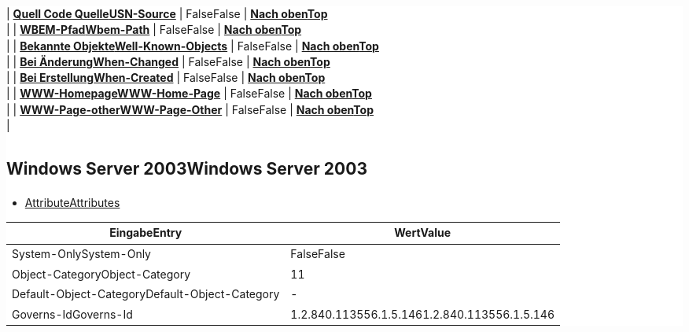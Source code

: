 | [<span data-ttu-id="b24c7-375">**Quell Code Quelle**</span><span class="sxs-lookup"><span data-stu-id="b24c7-375">**USN-Source**</span></span>](a-usnsource.md)                                         | <span data-ttu-id="b24c7-376">False</span><span class="sxs-lookup"><span data-stu-id="b24c7-376">False</span></span>     | [<span data-ttu-id="b24c7-377">**Nach oben**</span><span class="sxs-lookup"><span data-stu-id="b24c7-377">**Top**</span></span>](c-top.md)<br/>                                                          |
| [<span data-ttu-id="b24c7-378">**WBEM-Pfad**</span><span class="sxs-lookup"><span data-stu-id="b24c7-378">**Wbem-Path**</span></span>](a-wbempath.md)                                           | <span data-ttu-id="b24c7-379">False</span><span class="sxs-lookup"><span data-stu-id="b24c7-379">False</span></span>     | [<span data-ttu-id="b24c7-380">**Nach oben**</span><span class="sxs-lookup"><span data-stu-id="b24c7-380">**Top**</span></span>](c-top.md)<br/>                                                          |
| [<span data-ttu-id="b24c7-381">**Bekannte Objekte**</span><span class="sxs-lookup"><span data-stu-id="b24c7-381">**Well-Known-Objects**</span></span>](a-wellknownobjects.md)                          | <span data-ttu-id="b24c7-382">False</span><span class="sxs-lookup"><span data-stu-id="b24c7-382">False</span></span>     | [<span data-ttu-id="b24c7-383">**Nach oben**</span><span class="sxs-lookup"><span data-stu-id="b24c7-383">**Top**</span></span>](c-top.md)<br/>                                                          |
| [<span data-ttu-id="b24c7-384">**Bei Änderung**</span><span class="sxs-lookup"><span data-stu-id="b24c7-384">**When-Changed**</span></span>](a-whenchanged.md)                                     | <span data-ttu-id="b24c7-385">False</span><span class="sxs-lookup"><span data-stu-id="b24c7-385">False</span></span>     | [<span data-ttu-id="b24c7-386">**Nach oben**</span><span class="sxs-lookup"><span data-stu-id="b24c7-386">**Top**</span></span>](c-top.md)<br/>                                                          |
| [<span data-ttu-id="b24c7-387">**Bei Erstellung**</span><span class="sxs-lookup"><span data-stu-id="b24c7-387">**When-Created**</span></span>](a-whencreated.md)                                     | <span data-ttu-id="b24c7-388">False</span><span class="sxs-lookup"><span data-stu-id="b24c7-388">False</span></span>     | [<span data-ttu-id="b24c7-389">**Nach oben**</span><span class="sxs-lookup"><span data-stu-id="b24c7-389">**Top**</span></span>](c-top.md)<br/>                                                          |
| [<span data-ttu-id="b24c7-390">**WWW-Homepage**</span><span class="sxs-lookup"><span data-stu-id="b24c7-390">**WWW-Home-Page**</span></span>](a-wwwhomepage.md)                                    | <span data-ttu-id="b24c7-391">False</span><span class="sxs-lookup"><span data-stu-id="b24c7-391">False</span></span>     | [<span data-ttu-id="b24c7-392">**Nach oben**</span><span class="sxs-lookup"><span data-stu-id="b24c7-392">**Top**</span></span>](c-top.md)<br/>                                                          |
| [<span data-ttu-id="b24c7-393">**WWW-Page-other**</span><span class="sxs-lookup"><span data-stu-id="b24c7-393">**WWW-Page-Other**</span></span>](a-url.md)                                           | <span data-ttu-id="b24c7-394">False</span><span class="sxs-lookup"><span data-stu-id="b24c7-394">False</span></span>     | [<span data-ttu-id="b24c7-395">**Nach oben**</span><span class="sxs-lookup"><span data-stu-id="b24c7-395">**Top**</span></span>](c-top.md)<br/>                                                          |



## <a name="windows-server-2003"></a><span data-ttu-id="b24c7-396">Windows Server 2003</span><span class="sxs-lookup"><span data-stu-id="b24c7-396">Windows Server 2003</span></span>

-   [<span data-ttu-id="b24c7-397">Attribute</span><span class="sxs-lookup"><span data-stu-id="b24c7-397">Attributes</span></span>](#windows-server-2003-attributes)



| <span data-ttu-id="b24c7-398">Eingabe</span><span class="sxs-lookup"><span data-stu-id="b24c7-398">Entry</span></span> | <span data-ttu-id="b24c7-399">Wert</span><span class="sxs-lookup"><span data-stu-id="b24c7-399">Value</span></span> |
|-----------------------------|----------------------------------------------------------------------------------------------------------------------------------|
| <span data-ttu-id="b24c7-400">System-Only</span><span class="sxs-lookup"><span data-stu-id="b24c7-400">System-Only</span></span>                 | <span data-ttu-id="b24c7-401">False</span><span class="sxs-lookup"><span data-stu-id="b24c7-401">False</span></span>                                                                                                                            |
| <span data-ttu-id="b24c7-402">Object-Category</span><span class="sxs-lookup"><span data-stu-id="b24c7-402">Object-Category</span></span>             | <span data-ttu-id="b24c7-403">1</span><span class="sxs-lookup"><span data-stu-id="b24c7-403">1</span></span>                                                                                                                                |
| <span data-ttu-id="b24c7-404">Default-Object-Category</span><span class="sxs-lookup"><span data-stu-id="b24c7-404">Default-Object-Category</span></span>     | \-                                                                                                                               |
| <span data-ttu-id="b24c7-405">Governs-Id</span><span class="sxs-lookup"><span data-stu-id="b24c7-405">Governs-Id</span></span>                  | <span data-ttu-id="b24c7-406">1.2.840.113556.1.5.146</span><span class="sxs-lookup"><span data-stu-id="b24c7-406">1.2.840.113556.1.5.146</span></span>                                                                                                           |